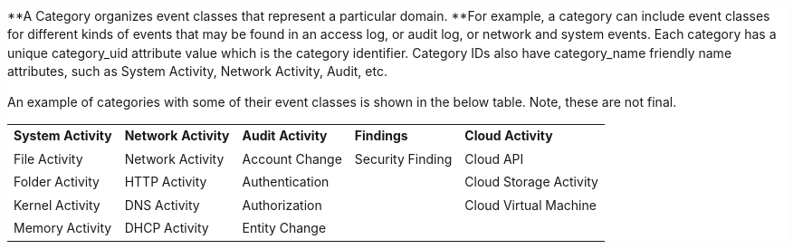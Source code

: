**A Category organizes event classes that represent a particular domain.  **For example, a category can include event classes for different kinds of events that may be found in an access log, or audit log, or network and system events.  Each category has a unique category_uid attribute value which is the category identifier.  Category IDs also have category_name friendly name attributes, such as System Activity, Network Activity, Audit, etc.

An example of categories with some of their event classes is shown in the below table.  Note, these are not final.


<table>
  <tr>
   <td><strong>System Activity</strong>
   </td>
   <td><strong>Network Activity</strong>
   </td>
   <td><strong>Audit Activity</strong>
   </td>
   <td><strong>Findings </strong>
   </td>
   <td><strong>Cloud Activity</strong>
   </td>
  </tr>
  <tr>
   <td>File Activity
   </td>
   <td>Network Activity
   </td>
   <td>Account Change
   </td>
   <td>Security Finding
   </td>
   <td>Cloud API
   </td>
  </tr>
  <tr>
   <td>Folder Activity
   </td>
   <td>HTTP Activity
   </td>
   <td>Authentication
   </td>
   <td>
   </td>
   <td>Cloud Storage Activity
   </td>
  </tr>
  <tr>
   <td>Kernel Activity
   </td>
   <td>DNS Activity
   </td>
   <td>Authorization
   </td>
   <td>
   </td>
   <td>Cloud Virtual Machine
   </td>
  </tr>
  <tr>
   <td>Memory Activity
   </td>
   <td>DHCP Activity
   </td>
   <td>Entity Change